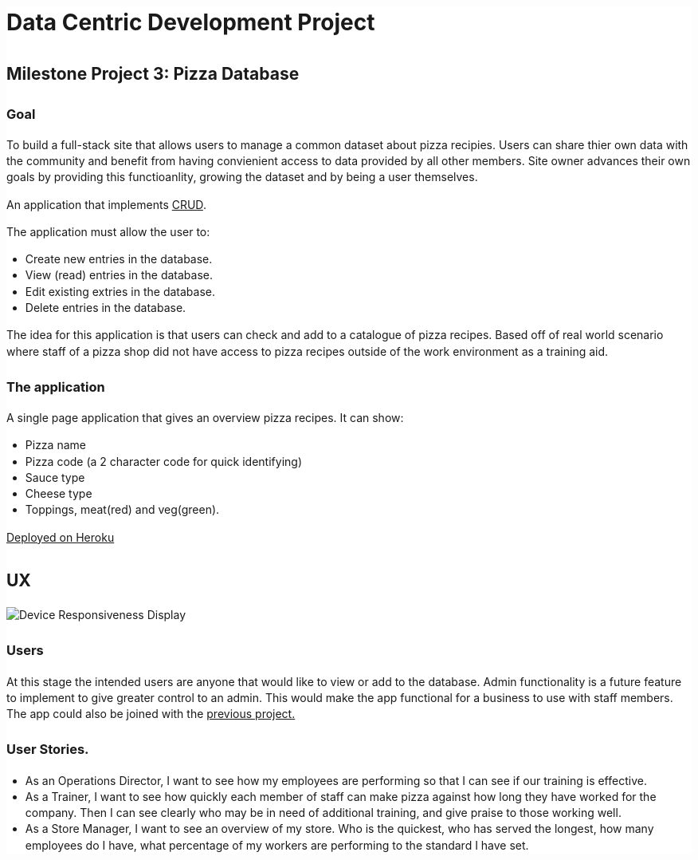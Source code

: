 # Data Centric Development Project

## Milestone Project 3: Pizza Database
### Goal 
To build a full-stack site that allows users to manage a common dataset about pizza recipies.
Users can share thier own data with the community and benefit from having convienient access to data provided by all other members.
Site owner advances their own goals by providing this functioanlity, growing the dataset and by being a user themselves.

An application that implements [CRUD](https://en.wikipedia.org/wiki/Create,_read,_update_and_delete). 

The application must allow the user to:
- Create new entries in the database.
- View (read) entries in the database.
- Edit existing extries in the database.
- Delete entries in the database.

The idea for this application is that users can check and add to a catalogue of 
pizza recipes. Based off of real world scenario where staff of a pizza shop did
not have access to pizza recipes outside of the work environment as a training aid.

### The application
A single page application that gives an overview pizza recipes. It can show:
- Pizza name
- Pizza code (a 2 character code for quick identifying)
- Sauce type
- Cheese type
- Toppings, meat(red) and veg(green).

[Deployed on Heroku](https://pizza-database.herokuapp.com/)

## UX
![Device Responsiveness Display](https://i.imgur.com/gXQySwf.png "Device displays")

### Users
At this stage the intended users are anyone that would like to view or add to 
the database. Admin functionality is a future feature to implement to give 
greater control to an admin. This would make the app functional for a business to
use with staff members. The app could also be joined with the [previous project.](https://github.com/kennedydmb/Pizza-Efficenciency-Dashboard)

### User Stories.
- As an Operations Director, I want to see how my employees are performing so 
that I can see if our training is effective.
- As a Trainer, I want to see how quickly each member of staff can make pizza 
against how long they have worked for the company. Then I can see clearly who may 
be in need of additional training, and give praise to those working well.
- As a Store Manager, I want to see an overview of my store. Who is the quickest,
who has served the longest, how many employees do I have, what percentage of my
workers are performing to the standard I have set.
